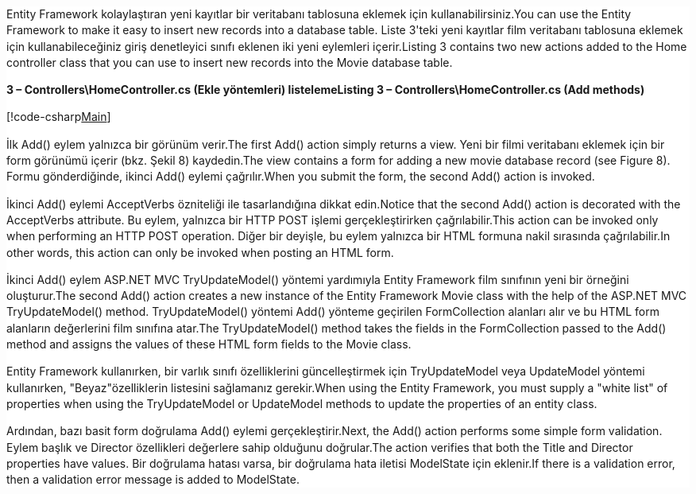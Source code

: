 <span data-ttu-id="1771e-217">Entity Framework kolaylaştıran yeni kayıtlar bir veritabanı tablosuna eklemek için kullanabilirsiniz.</span><span class="sxs-lookup"><span data-stu-id="1771e-217">You can use the Entity Framework to make it easy to insert new records into a database table.</span></span> <span data-ttu-id="1771e-218">Liste 3'teki yeni kayıtlar film veritabanı tablosuna eklemek için kullanabileceğiniz giriş denetleyici sınıfı eklenen iki yeni eylemleri içerir.</span><span class="sxs-lookup"><span data-stu-id="1771e-218">Listing 3 contains two new actions added to the Home controller class that you can use to insert new records into the Movie database table.</span></span>

<span data-ttu-id="1771e-219">**3 – Controllers\HomeController.cs (Ekle yöntemleri) listeleme**</span><span class="sxs-lookup"><span data-stu-id="1771e-219">**Listing 3 – Controllers\HomeController.cs (Add methods)**</span></span>

[!code-csharp[Main](creating-model-classes-with-the-entity-framework-cs/samples/sample4.cs)]

<span data-ttu-id="1771e-220">İlk Add() eylem yalnızca bir görünüm verir.</span><span class="sxs-lookup"><span data-stu-id="1771e-220">The first Add() action simply returns a view.</span></span> <span data-ttu-id="1771e-221">Yeni bir filmi veritabanı eklemek için bir form görünümü içerir (bkz. Şekil 8) kaydedin.</span><span class="sxs-lookup"><span data-stu-id="1771e-221">The view contains a form for adding a new movie database record (see Figure 8).</span></span> <span data-ttu-id="1771e-222">Formu gönderdiğinde, ikinci Add() eylemi çağrılır.</span><span class="sxs-lookup"><span data-stu-id="1771e-222">When you submit the form, the second Add() action is invoked.</span></span>

<span data-ttu-id="1771e-223">İkinci Add() eylemi AcceptVerbs özniteliği ile tasarlandığına dikkat edin.</span><span class="sxs-lookup"><span data-stu-id="1771e-223">Notice that the second Add() action is decorated with the AcceptVerbs attribute.</span></span> <span data-ttu-id="1771e-224">Bu eylem, yalnızca bir HTTP POST işlemi gerçekleştirirken çağrılabilir.</span><span class="sxs-lookup"><span data-stu-id="1771e-224">This action can be invoked only when performing an HTTP POST operation.</span></span> <span data-ttu-id="1771e-225">Diğer bir deyişle, bu eylem yalnızca bir HTML formuna nakil sırasında çağrılabilir.</span><span class="sxs-lookup"><span data-stu-id="1771e-225">In other words, this action can only be invoked when posting an HTML form.</span></span>

<span data-ttu-id="1771e-226">İkinci Add() eylem ASP.NET MVC TryUpdateModel() yöntemi yardımıyla Entity Framework film sınıfının yeni bir örneğini oluşturur.</span><span class="sxs-lookup"><span data-stu-id="1771e-226">The second Add() action creates a new instance of the Entity Framework Movie class with the help of the ASP.NET MVC TryUpdateModel() method.</span></span> <span data-ttu-id="1771e-227">TryUpdateModel() yöntemi Add() yönteme geçirilen FormCollection alanları alır ve bu HTML form alanların değerlerini film sınıfına atar.</span><span class="sxs-lookup"><span data-stu-id="1771e-227">The TryUpdateModel() method takes the fields in the FormCollection passed to the Add() method and assigns the values of these HTML form fields to the Movie class.</span></span>


<span data-ttu-id="1771e-228">Entity Framework kullanırken, bir varlık sınıfı özelliklerini güncelleştirmek için TryUpdateModel veya UpdateModel yöntemi kullanırken, "Beyaz"özelliklerin listesini sağlamanız gerekir.</span><span class="sxs-lookup"><span data-stu-id="1771e-228">When using the Entity Framework, you must supply a "white list" of properties when using the TryUpdateModel or UpdateModel methods to update the properties of an entity class.</span></span>


<span data-ttu-id="1771e-229">Ardından, bazı basit form doğrulama Add() eylemi gerçekleştirir.</span><span class="sxs-lookup"><span data-stu-id="1771e-229">Next, the Add() action performs some simple form validation.</span></span> <span data-ttu-id="1771e-230">Eylem başlık ve Director özellikleri değerlere sahip olduğunu doğrular.</span><span class="sxs-lookup"><span data-stu-id="1771e-230">The action verifies that both the Title and Director properties have values.</span></span> <span data-ttu-id="1771e-231">Bir doğrulama hatası varsa, bir doğrulama hata iletisi ModelState için eklenir.</span><span class="sxs-lookup"><span data-stu-id="1771e-231">If there is a validation error, then a validation error message is added to ModelState.</span></span>

